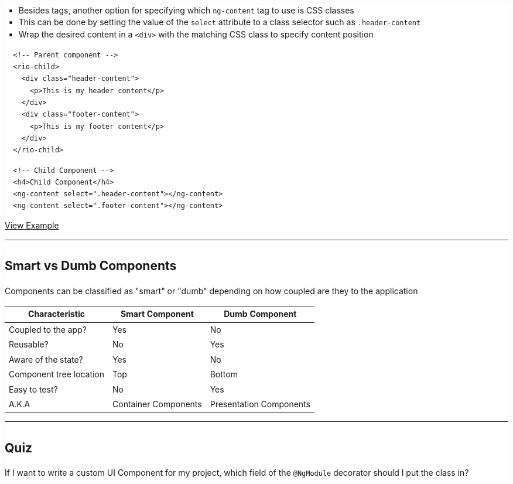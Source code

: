- Besides tags, another option for specifying which `ng-content` tag to use is CSS classes
- This can be done by setting the value of the `select` attribute to a class selector such as `.header-content`
- Wrap the desired content in a `<div>` with the matching CSS class to specify content position

```
  <!-- Parent component -->
  <rio-child>
    <div class="header-content">
      <p>This is my header content</p>
    </div>
    <div class="footer-content">
      <p>This is my footer content</p>
    </div>
  </rio-child>
```

```
  <!-- Child Component -->
  <h4>Child Component</h4>
  <ng-content select=".header-content"></ng-content>
  <ng-content select=".footer-content"></ng-content>
```

[View Example](https://plnkr.co/edit/YQTUGbOxhxZ41iKKpTbV?p=preview)

---

## Smart vs Dumb Components

Components can be classified as "smart" or "dumb" depending on how coupled are they to the application


| Characteristic          | Smart Component      | Dumb Component          |
| ----------------------- | -------------------- | ----------------------- |
| Coupled to the app?     | Yes                  | No                      |
| Reusable?               | No                   | Yes                     |
| Aware of the state?     | Yes                  | No                      |
| Component tree location | Top                  | Bottom                  |
| Easy to test?           | No                   | Yes                     |
| A.K.A                   | Container Components | Presentation Components |

---


## Quiz

If I want to write a custom UI Component for my project,
which field of the `@NgModule` decorator should I put the class in?

